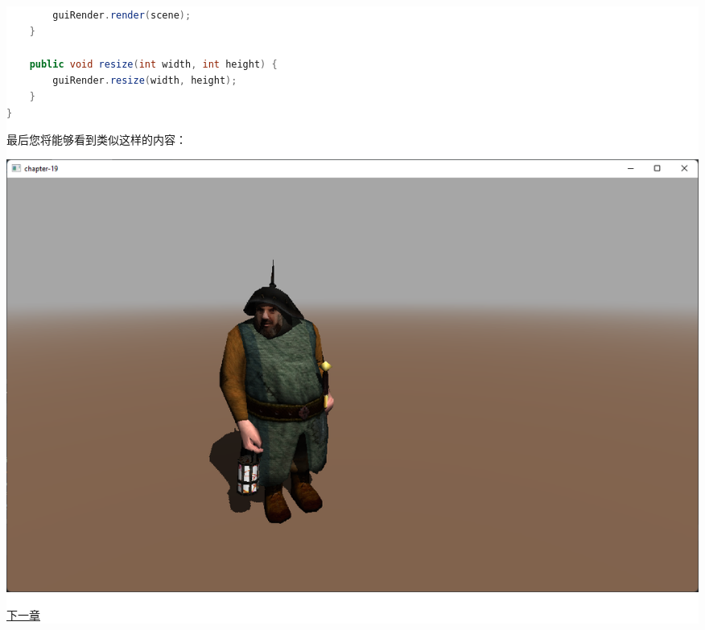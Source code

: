 ```java
        guiRender.render(scene);
    }

    public void resize(int width, int height) {
        guiRender.resize(width, height);
    }
}
```

最后您将能够看到类似这样的内容：

![Shadows result](_static/19/result_shadows.png)

[下一章](./20-indirect-drawing.md)